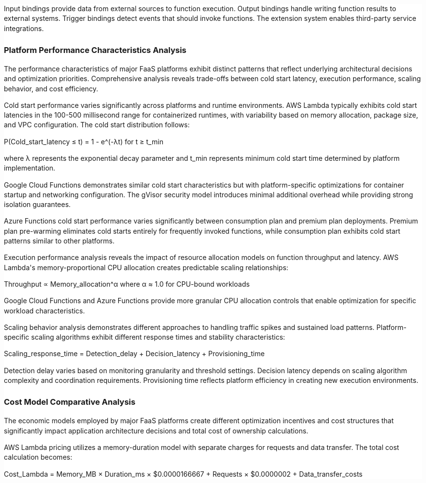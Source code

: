 Input bindings provide data from external sources to function execution. Output bindings handle writing function results to external systems. Trigger bindings detect events that should invoke functions. The extension system enables third-party service integrations.

### Platform Performance Characteristics Analysis

The performance characteristics of major FaaS platforms exhibit distinct patterns that reflect underlying architectural decisions and optimization priorities. Comprehensive analysis reveals trade-offs between cold start latency, execution performance, scaling behavior, and cost efficiency.

Cold start performance varies significantly across platforms and runtime environments. AWS Lambda typically exhibits cold start latencies in the 100-500 millisecond range for containerized runtimes, with variability based on memory allocation, package size, and VPC configuration. The cold start distribution follows:

P(Cold_start_latency ≤ t) = 1 - e^(-λt) for t ≥ t_min

where λ represents the exponential decay parameter and t_min represents minimum cold start time determined by platform implementation.

Google Cloud Functions demonstrates similar cold start characteristics but with platform-specific optimizations for container startup and networking configuration. The gVisor security model introduces minimal additional overhead while providing strong isolation guarantees.

Azure Functions cold start performance varies significantly between consumption plan and premium plan deployments. Premium plan pre-warming eliminates cold starts entirely for frequently invoked functions, while consumption plan exhibits cold start patterns similar to other platforms.

Execution performance analysis reveals the impact of resource allocation models on function throughput and latency. AWS Lambda's memory-proportional CPU allocation creates predictable scaling relationships:

Throughput ∝ Memory_allocation^α where α ≈ 1.0 for CPU-bound workloads

Google Cloud Functions and Azure Functions provide more granular CPU allocation controls that enable optimization for specific workload characteristics.

Scaling behavior analysis demonstrates different approaches to handling traffic spikes and sustained load patterns. Platform-specific scaling algorithms exhibit different response times and stability characteristics:

Scaling_response_time = Detection_delay + Decision_latency + Provisioning_time

Detection delay varies based on monitoring granularity and threshold settings. Decision latency depends on scaling algorithm complexity and coordination requirements. Provisioning time reflects platform efficiency in creating new execution environments.

### Cost Model Comparative Analysis

The economic models employed by major FaaS platforms create different optimization incentives and cost structures that significantly impact application architecture decisions and total cost of ownership calculations.

AWS Lambda pricing utilizes a memory-duration model with separate charges for requests and data transfer. The total cost calculation becomes:

Cost_Lambda = Memory_MB × Duration_ms × $0.0000166667 + Requests × $0.0000002 + Data_transfer_costs
